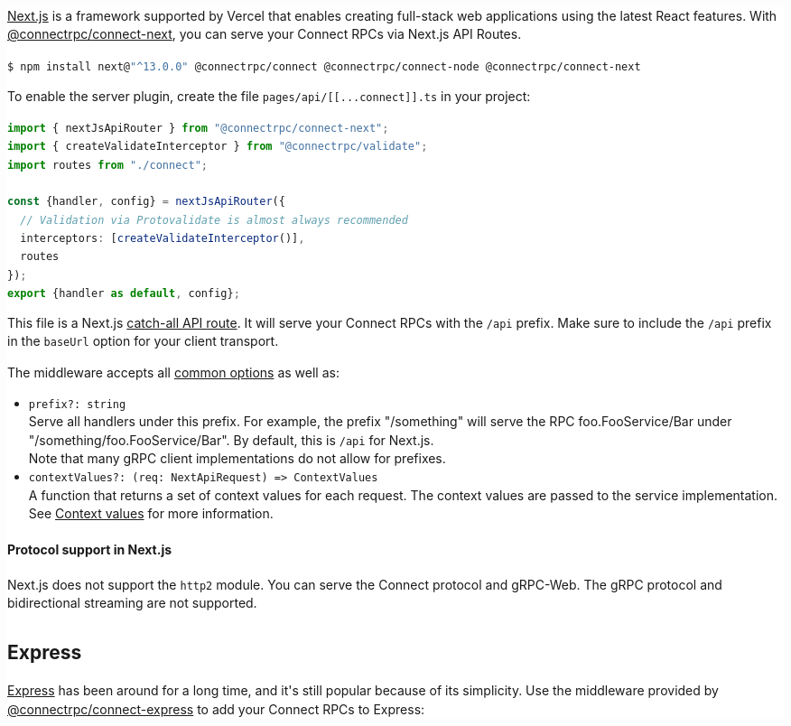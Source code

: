 [Next.js](https://nextjs.org/) is a framework supported by Vercel that enables creating full-stack web applications
using the latest React features. With [@connectrpc/connect-next](https://www.npmjs.com/package/@connectrpc/connect-next),
you can serve your Connect RPCs via Next.js API Routes.

```bash
$ npm install next@"^13.0.0" @connectrpc/connect @connectrpc/connect-node @connectrpc/connect-next
```

To enable the server plugin, create the file `pages/api/[[...connect]].ts` in your project:

```ts
import { nextJsApiRouter } from "@connectrpc/connect-next";
import { createValidateInterceptor } from "@connectrpc/validate";
import routes from "./connect";

const {handler, config} = nextJsApiRouter({
  // Validation via Protovalidate is almost always recommended
  interceptors: [createValidateInterceptor()],
  routes
});
export {handler as default, config};
```

This file is a Next.js [catch-all API route](https://nextjs.org/docs/routing/dynamic-routes#catch-all-routes). It will
serve your Connect RPCs with the `/api` prefix. Make sure to include the `/api` prefix in the `baseUrl` option for
your client transport.

The middleware accepts all [common options](#common-options) as well as:

- `prefix?: string`<br/>
  Serve all handlers under this prefix. For example, the prefix "/something"
  will serve the RPC foo.FooService/Bar under "/something/foo.FooService/Bar".
  By default, this is `/api` for Next.js.<br/>
  Note that many gRPC client implementations do not allow for prefixes.
- `contextValues?: (req: NextApiRequest) => ContextValues`<br/>
  A function that returns a set of context values for each request. The
  context values are passed to the service implementation. See
  [Context values](./interceptors.md#context-values) for more information.

#### Protocol support in Next.js

Next.js does not support the `http2` module. You can serve the Connect protocol 
and gRPC-Web. The gRPC protocol and bidirectional streaming are not supported.

## Express

[Express](https://expressjs.com/) has been around for a long time, and it's still
popular because of its simplicity. Use the middleware provided by [@connectrpc/connect-express](https://www.npmjs.com/package/@connectrpc/connect-express)
to add your Connect RPCs to Express:
